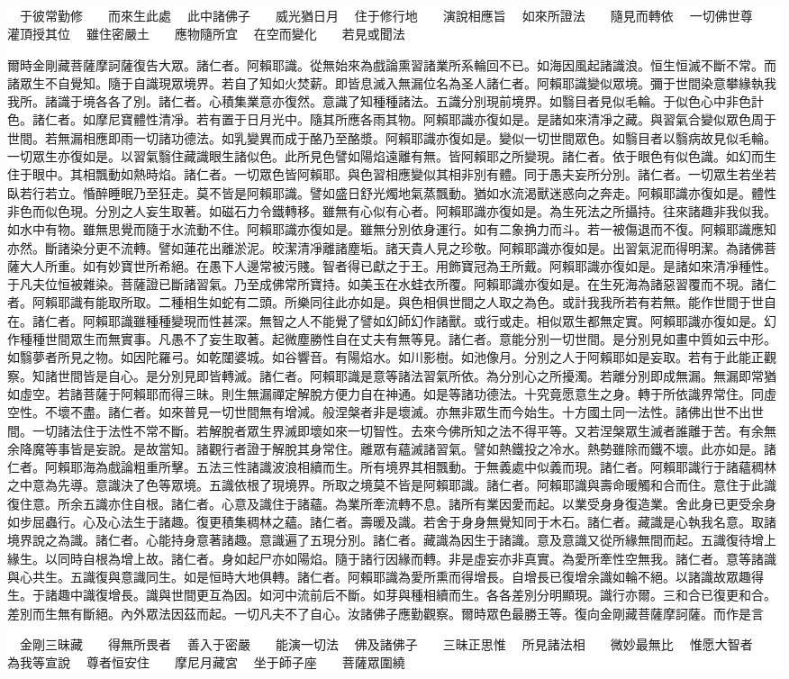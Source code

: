 　于彼常勤修　　而來生此處
　此中諸佛子　　威光猶日月
　住于修行地　　演說相應旨
　如來所證法　　隨見而轉依
　一切佛世尊　　灌頂授其位
　雖住密嚴土　　應物隨所宜
　在空而變化　　若見或聞法　

爾時金剛藏菩薩摩訶薩復告大眾。諸仁者。阿賴耶識。從無始來為戲論熏習諸業所系輪回不已。如海因風起諸識浪。恒生恒滅不斷不常。而諸眾生不自覺知。隨于自識現眾境界。若自了知如火焚薪。即皆息滅入無漏位名為圣人諸仁者。阿賴耶識變似眾境。彌于世間染意攀緣執我我所。諸識于境各各了別。諸仁者。心積集業意亦復然。意識了知種種諸法。五識分別現前境界。如翳目者見似毛輪。于似色心中非色計色。諸仁者。如摩尼寶體性清凈。若有置于日月光中。隨其所應各雨其物。阿賴耶識亦復如是。是諸如來清凈之藏。與習氣合變似眾色周于世間。若無漏相應即雨一切諸功德法。如乳變異而成于酪乃至酪漿。阿賴耶識亦復如是。變似一切世間眾色。如翳目者以翳病故見似毛輪。一切眾生亦復如是。以習氣翳住藏識眼生諸似色。此所見色譬如陽焰遠離有無。皆阿賴耶之所變現。諸仁者。依于眼色有似色識。如幻而生住于眼中。其相飄動如熱時焰。諸仁者。一切眾色皆阿賴耶。與色習相應變似其相非別有體。同于愚夫妄所分別。諸仁者。一切眾生若坐若臥若行若立。惛醉睡眠乃至狂走。莫不皆是阿賴耶識。譬如盛日舒光燭地氣蒸飄動。猶如水流渴獸迷惑向之奔走。阿賴耶識亦復如是。體性非色而似色現。分別之人妄生取著。如磁石力令鐵轉移。雖無有心似有心者。阿賴耶識亦復如是。為生死法之所攝持。往來諸趣非我似我。如水中有物。雖無思覺而隨于水流動不住。阿賴耶識亦復如是。雖無分別依身運行。如有二象捔力而斗。若一被傷退而不復。阿賴耶識應知亦然。斷諸染分更不流轉。譬如蓮花出離淤泥。皎潔清凈離諸塵垢。諸天貴人見之珍敬。阿賴耶識亦復如是。出習氣泥而得明潔。為諸佛菩薩大人所重。如有妙寶世所希絕。在愚下人邊常被污賤。智者得已獻之于王。用飾寶冠為王所戴。阿賴耶識亦復如是。是諸如來清凈種性。于凡夫位恒被雜染。菩薩證已斷諸習氣。乃至成佛常所寶持。如美玉在水蛙衣所覆。阿賴耶識亦復如是。在生死海為諸惡習覆而不現。諸仁者。阿賴耶識有能取所取。二種相生如蛇有二頭。所樂同往此亦如是。與色相俱世間之人取之為色。或計我我所若有若無。能作世間于世自在。諸仁者。阿賴耶識雖種種變現而性甚深。無智之人不能覺了譬如幻師幻作諸獸。或行或走。相似眾生都無定實。阿賴耶識亦復如是。幻作種種世間眾生而無實事。凡愚不了妄生取著。起微塵勝性自在丈夫有無等見。諸仁者。意能分別一切世間。是分別見如畫中質如云中形。如翳夢者所見之物。如因陀羅弓。如乾闥婆城。如谷響音。有陽焰水。如川影樹。如池像月。分別之人于阿賴耶如是妄取。若有于此能正觀察。知諸世間皆是自心。是分別見即皆轉滅。諸仁者。阿賴耶識是意等諸法習氣所依。為分別心之所擾濁。若離分別即成無漏。無漏即常猶如虛空。若諸菩薩于阿賴耶而得三昧。則生無漏禪定解脫方便力自在神通。如是等諸功德法。十究竟愿意生之身。轉于所依識界常住。同虛空性。不壞不盡。諸仁者。如來普見一切世間無有增減。般涅槃者非是壞滅。亦無非眾生而今始生。十方國土同一法性。諸佛出世不出世間。一切諸法住于法性不常不斷。若解脫者眾生界滅即壞如來一切智性。去來今佛所知之法不得平等。又若涅槃眾生滅者誰離于苦。有余無余降魔等事皆是妄說。是故當知。諸觀行者證于解脫其身常住。離眾有蘊滅諸習氣。譬如熱鐵投之冷水。熱勢雖除而鐵不壞。此亦如是。諸仁者。阿賴耶海為戲論粗重所擊。五法三性諸識波浪相續而生。所有境界其相飄動。于無義處中似義而現。諸仁者。阿賴耶識行于諸蘊稠林之中意為先導。意識決了色等眾境。五識依根了現境界。所取之境莫不皆是阿賴耶識。諸仁者。阿賴耶識與壽命暖觸和合而住。意住于此識復住意。所余五識亦住自根。諸仁者。心意及識住于諸蘊。為業所牽流轉不息。諸所有業因愛而起。以業受身身復造業。舍此身已更受余身如步屈蟲行。心及心法生于諸趣。復更積集稠林之蘊。諸仁者。壽暖及識。若舍于身身無覺知同于木石。諸仁者。藏識是心執我名意。取諸境界說之為識。諸仁者。心能持身意著諸趣。意識遍了五現分別。諸仁者。藏識為因生于諸識。意及意識又從所緣無間而起。五識復待增上緣生。以同時自根為增上故。諸仁者。身如起尸亦如陽焰。隨于諸行因緣而轉。非是虛妄亦非真實。為愛所牽性空無我。諸仁者。意等諸識與心共生。五識復與意識同生。如是恒時大地俱轉。諸仁者。阿賴耶識為愛所熏而得增長。自增長已復增余識如輪不絕。以諸識故眾趣得生。于諸趣中識復增長。識與世間更互為因。如河中流前后不斷。如芽與種相續而生。各各差別分明顯現。識行亦爾。三和合已復更和合。差別而生無有斷絕。內外眾法因茲而起。一切凡夫不了自心。汝諸佛子應勤觀察。爾時眾色最勝王等。復向金剛藏菩薩摩訶薩。而作是言

　金剛三昧藏　　得無所畏者
　善入于密嚴　　能演一切法
　佛及諸佛子　　三昧正思惟
　所見諸法相　　微妙最無比
　惟愿大智者　　為我等宣說
　尊者恒安住　　摩尼月藏宮
　坐于師子座　　菩薩眾圍繞
